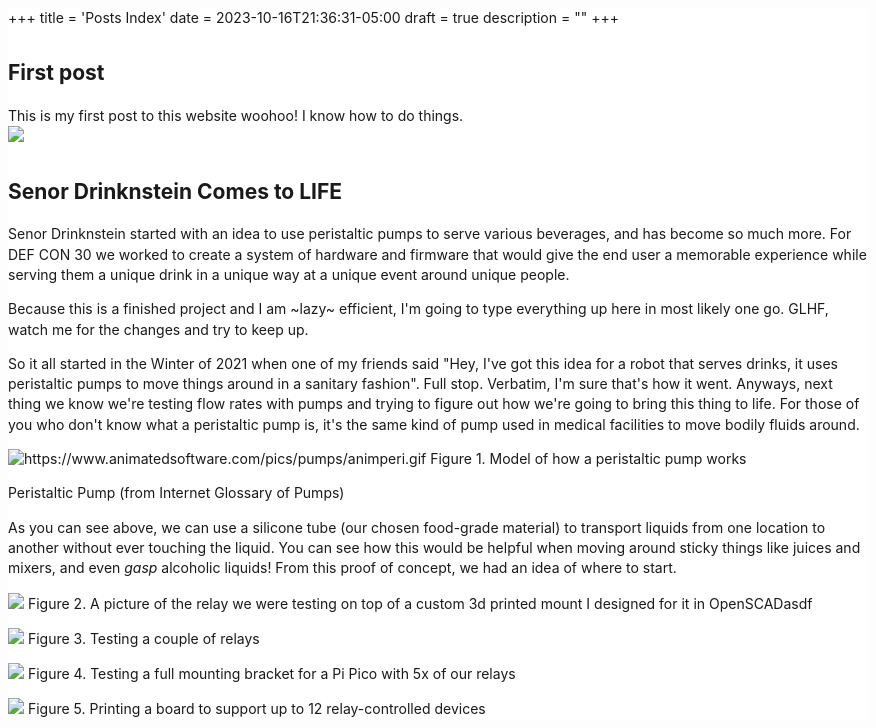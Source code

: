 +++
title = 'Posts Index'
date = 2023-10-16T21:36:31-05:00
draft = true
description = ""
+++

## First post

This is my first post to this website woohoo! I know how to do things. </br>
<img src="/images/image.png" width="100%"></img>

## Senor Drinknstein Comes to LIFE

Senor Drinknstein started with an idea to use peristaltic pumps to serve various beverages, and has become so much more. For DEF CON 30 we worked to create a system of hardware and firmware that would give the end user a memorable experience while serving them a unique drink in a unique way at a unique event around unique people.

Because this is a finished project and I am ~lazy~ efficient, I'm going to type everything up here in most likely one go. GLHF, watch me for the changes and try to keep up.

So it all started in the Winter of 2021 when one of my friends said "Hey, I've got this idea for a robot that serves drinks, it uses peristaltic pumps to move things around in a sanitary fashion". Full stop. Verbatim, I'm sure that's how it went. Anyways, next thing we know we're testing flow rates with pumps and trying to figure out how we're going to bring this thing to life. For those of you who don't know what a peristaltic pump is, it's the same kind of pump used in medical facilities to move bodily fluids around.

<img src="/images/peristaltic.gif" width="100%" alt="https://www.animatedsoftware.com/pics/pumps/animperi.gif"></img>
Figure 1. Model of how a peristaltic pump works

Peristaltic Pump (from Internet Glossary of Pumps)

As you can see above, we can use a silicone tube (our chosen food-grade material) to transport liquids from one location to another without ever touching the liquid. You can see how this would be helpful when moving around sticky things like juices and mixers, and even *gasp* alcoholic liquids! From this proof of concept, we had an idea of where to start. 

<img src="/images/figure2.png" width="100%"></img>
Figure 2. A picture of the relay we were testing on top of a custom 3d printed mount I designed for it in OpenSCADasdf

<img src="/images/figure3.png" width="100%"></img>
Figure 3. Testing a couple of relays

<img src="/images/figure4.png" width="100%"></img>
Figure 4. Testing a full mounting bracket for a Pi Pico with 5x of our relays

<img src="/images/figure5.png" width="100%"></img>
Figure 5. Printing a board to support up to 12 relay-controlled devices
